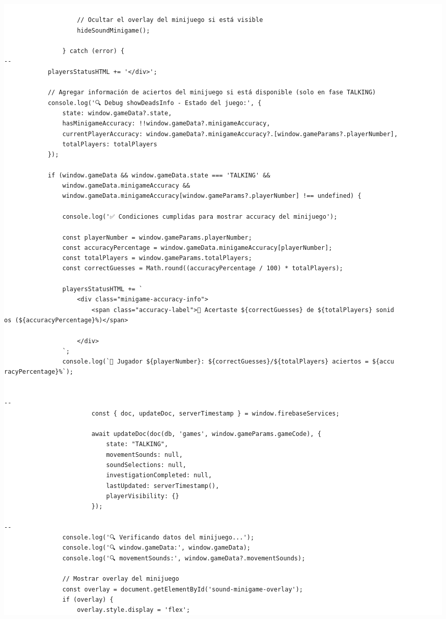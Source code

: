 ```
                    
                    // Ocultar el overlay del minijuego si está visible
                    hideSoundMinigame();
                    
                } catch (error) {
--
            playersStatusHTML += '</div>';
            
            // Agregar información de aciertos del minijuego si está disponible (solo en fase TALKING)
            console.log('🔍 Debug showDeadsInfo - Estado del juego:', {
                state: window.gameData?.state,
                hasMinigameAccuracy: !!window.gameData?.minigameAccuracy,
                currentPlayerAccuracy: window.gameData?.minigameAccuracy?.[window.gameParams?.playerNumber],
                totalPlayers: totalPlayers
            });
            
            if (window.gameData && window.gameData.state === 'TALKING' && 
                window.gameData.minigameAccuracy && 
                window.gameData.minigameAccuracy[window.gameParams?.playerNumber] !== undefined) {
                
                console.log('✅ Condiciones cumplidas para mostrar accuracy del minijuego');
                
                const playerNumber = window.gameParams.playerNumber;
                const accuracyPercentage = window.gameData.minigameAccuracy[playerNumber];
                const totalPlayers = window.gameParams.totalPlayers;
                const correctGuesses = Math.round((accuracyPercentage / 100) * totalPlayers);
                
                playersStatusHTML += `
                    <div class="minigame-accuracy-info">
                        <span class="accuracy-label">🎯 Acertaste ${correctGuesses} de ${totalPlayers} sonid
os (${accuracyPercentage}%)</span>

                    </div>
                `;
                console.log(`🎯 Jugador ${playerNumber}: ${correctGuesses}/${totalPlayers} aciertos = ${accu
racyPercentage}%`);

                
--
                        const { doc, updateDoc, serverTimestamp } = window.firebaseServices;
                        
                        await updateDoc(doc(db, 'games', window.gameParams.gameCode), {
                            state: "TALKING",
                            movementSounds: null,
                            soundSelections: null,
                            investigationCompleted: null,
                            lastUpdated: serverTimestamp(),
                            playerVisibility: {}
                        });
                        
--
                console.log('🔍 Verificando datos del minijuego...');
                console.log('🔍 window.gameData:', window.gameData);
                console.log('🔍 movementSounds:', window.gameData?.movementSounds);
                
                // Mostrar overlay del minijuego
                const overlay = document.getElementById('sound-minigame-overlay');
                if (overlay) {
                    overlay.style.display = 'flex';
```